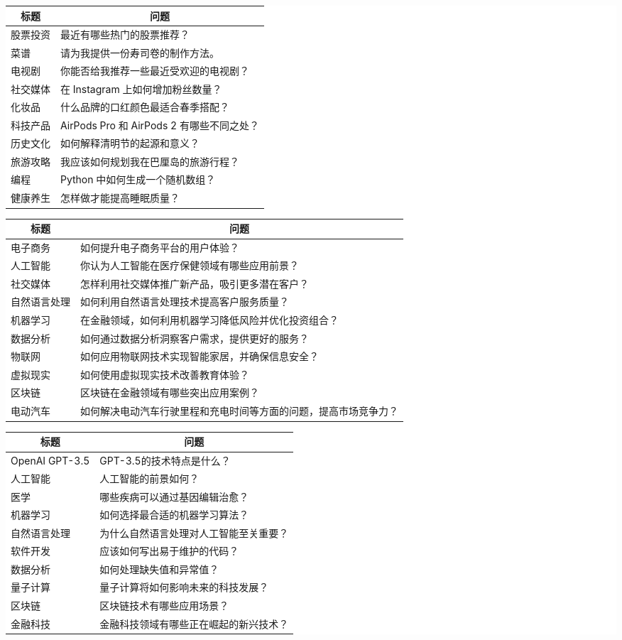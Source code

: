 |标题|问题|
|----|----|
|股票投资|最近有哪些热门的股票推荐？|
|菜谱|请为我提供一份寿司卷的制作方法。|
|电视剧|你能否给我推荐一些最近受欢迎的电视剧？|
|社交媒体|在 Instagram 上如何增加粉丝数量？|
|化妆品|什么品牌的口红颜色最适合春季搭配？|
|科技产品|AirPods Pro 和 AirPods 2 有哪些不同之处？|
|历史文化|如何解释清明节的起源和意义？|
|旅游攻略|我应该如何规划我在巴厘岛的旅游行程？|
|编程|Python 中如何生成一个随机数组？|
|健康养生|怎样做才能提高睡眠质量？|

| 标题 | 问题 |
| ---- | ---- |
| 电子商务 | 如何提升电子商务平台的用户体验？|
| 人工智能 | 你认为人工智能在医疗保健领域有哪些应用前景？|
| 社交媒体 | 怎样利用社交媒体推广新产品，吸引更多潜在客户？|
| 自然语言处理 | 如何利用自然语言处理技术提高客户服务质量？|
| 机器学习 | 在金融领域，如何利用机器学习降低风险并优化投资组合？|
| 数据分析 | 如何通过数据分析洞察客户需求，提供更好的服务？ |
| 物联网 | 如何应用物联网技术实现智能家居，并确保信息安全？|
| 虚拟现实 | 如何使用虚拟现实技术改善教育体验？|
| 区块链 | 区块链在金融领域有哪些突出应用案例？|
| 电动汽车 | 如何解决电动汽车行驶里程和充电时间等方面的问题，提高市场竞争力？|

| 标题 | 问题 |
| --- | --- |
| OpenAI GPT-3.5 | GPT-3.5的技术特点是什么？ |
| 人工智能 | 人工智能的前景如何？ |
| 医学 | 哪些疾病可以通过基因编辑治愈？ |
| 机器学习 | 如何选择最合适的机器学习算法？ |
| 自然语言处理 | 为什么自然语言处理对人工智能至关重要？ |
| 软件开发 | 应该如何写出易于维护的代码？ |
| 数据分析 | 如何处理缺失值和异常值？ |
| 量子计算 | 量子计算将如何影响未来的科技发展？ |
| 区块链 | 区块链技术有哪些应用场景？ |
| 金融科技 | 金融科技领域有哪些正在崛起的新兴技术？ |

